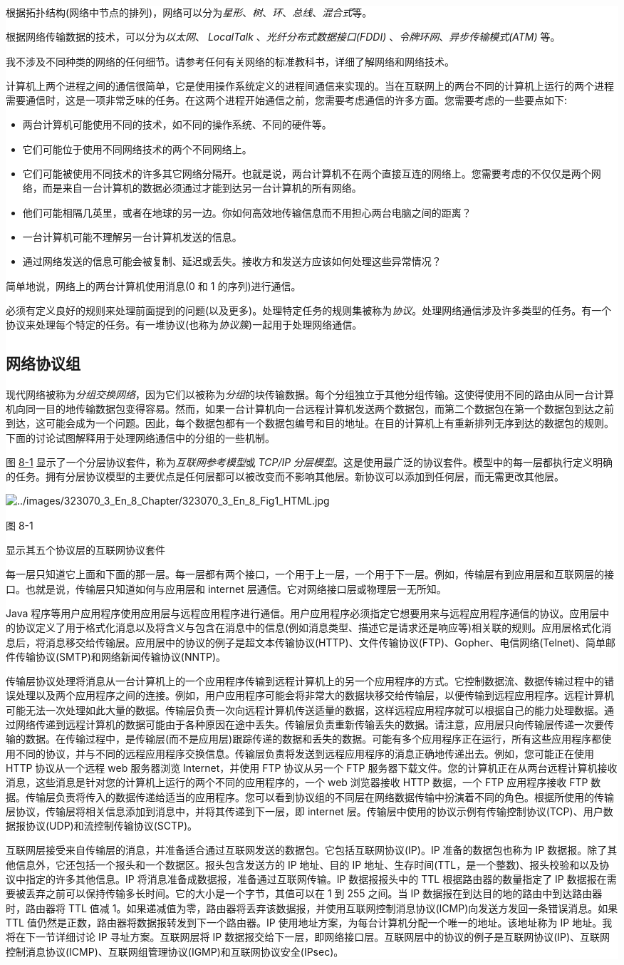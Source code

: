 根据拓扑结构(网络中节点的排列)，网络可以分为*星形*、*树*、*环*、*总线*、*混合式*等。

根据网络传输数据的技术，可以分为*以太网*、 *LocalTalk* 、*光纤分布式数据接口(FDDI)* 、*令牌环网*、*异步传输模式(ATM)* 等。

我不涉及不同种类的网络的任何细节。请参考任何有关网络的标准教科书，详细了解网络和网络技术。

计算机上两个进程之间的通信很简单，它是使用操作系统定义的进程间通信来实现的。当在互联网上的两台不同的计算机上运行的两个进程需要通信时，这是一项非常乏味的任务。在这两个进程开始通信之前，您需要考虑通信的许多方面。您需要考虑的一些要点如下:

*   两台计算机可能使用不同的技术，如不同的操作系统、不同的硬件等。

*   它们可能位于使用不同网络技术的两个不同网络上。

*   它们可能被使用不同技术的许多其它网络分隔开。也就是说，两台计算机不在两个直接互连的网络上。您需要考虑的不仅仅是两个网络，而是来自一台计算机的数据必须通过才能到达另一台计算机的所有网络。

*   他们可能相隔几英里，或者在地球的另一边。你如何高效地传输信息而不用担心两台电脑之间的距离？

*   一台计算机可能不理解另一台计算机发送的信息。

*   通过网络发送的信息可能会被复制、延迟或丢失。接收方和发送方应该如何处理这些异常情况？

简单地说，网络上的两台计算机使用消息(0 和 1 的序列)进行通信。

必须有定义良好的规则来处理前面提到的问题(以及更多)。处理特定任务的规则集被称为*协议*。处理网络通信涉及许多类型的任务。有一个协议来处理每个特定的任务。有一堆协议(也称为*协议簇*)一起用于处理网络通信。

## 网络协议组

现代网络被称为*分组交换网络*，因为它们以被称为*分组*的块传输数据。每个分组独立于其他分组传输。这使得使用不同的路由从同一台计算机向同一目的地传输数据包变得容易。然而，如果一台计算机向一台远程计算机发送两个数据包，而第二个数据包在第一个数据包到达之前到达，这可能会成为一个问题。因此，每个数据包都有一个数据包编号和目的地址。在目的计算机上有重新排列无序到达的数据包的规则。下面的讨论试图解释用于处理网络通信中的分组的一些机制。

图 [8-1](#Fig1) 显示了一个分层协议套件，称为*互联网参考模型*或 *TCP/IP 分层模型*。这是使用最广泛的协议套件。模型中的每一层都执行定义明确的任务。拥有分层协议模型的主要优点是任何层都可以被改变而不影响其他层。新协议可以添加到任何层，而无需更改其他层。

![../images/323070_3_En_8_Chapter/323070_3_En_8_Fig1_HTML.jpg](../images/323070_3_En_8_Chapter/323070_3_En_8_Fig1_HTML.jpg)

图 8-1

显示其五个协议层的互联网协议套件

每一层只知道它上面和下面的那一层。每一层都有两个接口，一个用于上一层，一个用于下一层。例如，传输层有到应用层和互联网层的接口。也就是说，传输层只知道如何与应用层和 internet 层通信。它对网络接口层或物理层一无所知。

Java 程序等用户应用程序使用应用层与远程应用程序进行通信。用户应用程序必须指定它想要用来与远程应用程序通信的协议。应用层中的协议定义了用于格式化消息以及将含义与包含在消息中的信息(例如消息类型、描述它是请求还是响应等)相关联的规则。应用层格式化消息后，将消息移交给传输层。应用层中的协议的例子是超文本传输协议(HTTP)、文件传输协议(FTP)、Gopher、电信网络(Telnet)、简单邮件传输协议(SMTP)和网络新闻传输协议(NNTP)。

传输层协议处理将消息从一台计算机上的一个应用程序传输到远程计算机上的另一个应用程序的方式。它控制数据流、数据传输过程中的错误处理以及两个应用程序之间的连接。例如，用户应用程序可能会将非常大的数据块移交给传输层，以便传输到远程应用程序。远程计算机可能无法一次处理如此大量的数据。传输层负责一次向远程计算机传送适量的数据，这样远程应用程序就可以根据自己的能力处理数据。通过网络传递到远程计算机的数据可能由于各种原因在途中丢失。传输层负责重新传输丢失的数据。请注意，应用层只向传输层传递一次要传输的数据。在传输过程中，是传输层(而不是应用层)跟踪传递的数据和丢失的数据。可能有多个应用程序正在运行，所有这些应用程序都使用不同的协议，并与不同的远程应用程序交换信息。传输层负责将发送到远程应用程序的消息正确地传递出去。例如，您可能正在使用 HTTP 协议从一个远程 web 服务器浏览 Internet，并使用 FTP 协议从另一个 FTP 服务器下载文件。您的计算机正在从两台远程计算机接收消息，这些消息是针对您的计算机上运行的两个不同的应用程序的，一个 web 浏览器接收 HTTP 数据，一个 FTP 应用程序接收 FTP 数据。传输层负责将传入的数据传递给适当的应用程序。您可以看到协议组的不同层在网络数据传输中扮演着不同的角色。根据所使用的传输层协议，传输层将相关信息添加到消息中，并将其传递到下一层，即 internet 层。传输层中使用的协议示例有传输控制协议(TCP)、用户数据报协议(UDP)和流控制传输协议(SCTP)。

互联网层接受来自传输层的消息，并准备适合通过互联网发送的数据包。它包括互联网协议(IP)。IP 准备的数据包也称为 IP 数据报。除了其他信息外，它还包括一个报头和一个数据区。报头包含发送方的 IP 地址、目的 IP 地址、生存时间(TTL，是一个整数)、报头校验和以及协议中指定的许多其他信息。IP 将消息准备成数据报，准备通过互联网传输。IP 数据报报头中的 TTL 根据路由器的数量指定了 IP 数据报在需要被丢弃之前可以保持传输多长时间。它的大小是一个字节，其值可以在 1 到 255 之间。当 IP 数据报在到达目的地的路由中到达路由器时，路由器将 TTL 值减 1。如果递减值为零，路由器将丢弃该数据报，并使用互联网控制消息协议(ICMP)向发送方发回一条错误消息。如果 TTL 值仍然是正数，路由器将数据报转发到下一个路由器。IP 使用地址方案，为每台计算机分配一个唯一的地址。该地址称为 IP 地址。我将在下一节详细讨论 IP 寻址方案。互联网层将 IP 数据报交给下一层，即网络接口层。互联网层中的协议的例子是互联网协议(IP)、互联网控制消息协议(ICMP)、互联网组管理协议(IGMP)和互联网协议安全(IPsec)。

